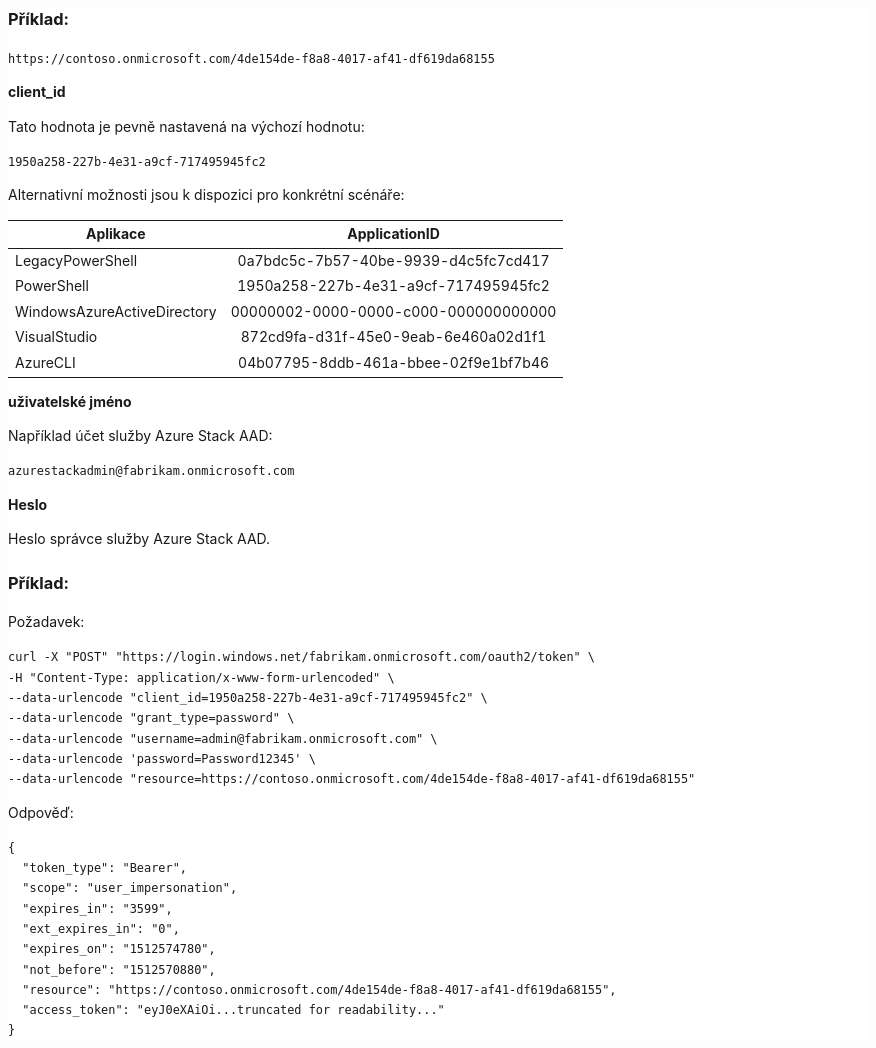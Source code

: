 ### <a name="example"></a>Příklad:

  ```
  https://contoso.onmicrosoft.com/4de154de-f8a8-4017-af41-df619da68155
  ```

  **client_id**

  Tato hodnota je pevně nastavená na výchozí hodnotu:

  ```
  1950a258-227b-4e31-a9cf-717495945fc2
  ```

  Alternativní možnosti jsou k dispozici pro konkrétní scénáře:

  
  | Aplikace | ApplicationID |
  | --------------------------------------- |:-------------------------------------------------------------:|
  | LegacyPowerShell | 0a7bdc5c-7b57-40be-9939-d4c5fc7cd417 |
  | PowerShell | 1950a258-227b-4e31-a9cf-717495945fc2 |
  | WindowsAzureActiveDirectory | 00000002-0000-0000-c000-000000000000 |
  | VisualStudio | 872cd9fa-d31f-45e0-9eab-6e460a02d1f1 |
  | AzureCLI | 04b07795-8ddb-461a-bbee-02f9e1bf7b46 |

  **uživatelské jméno**

  Například účet služby Azure Stack AAD:

  ```
  azurestackadmin@fabrikam.onmicrosoft.com
  ```

  **Heslo**

  Heslo správce služby Azure Stack AAD.

### <a name="example"></a>Příklad:

Požadavek:

```
curl -X "POST" "https://login.windows.net/fabrikam.onmicrosoft.com/oauth2/token" \
-H "Content-Type: application/x-www-form-urlencoded" \
--data-urlencode "client_id=1950a258-227b-4e31-a9cf-717495945fc2" \
--data-urlencode "grant_type=password" \
--data-urlencode "username=admin@fabrikam.onmicrosoft.com" \
--data-urlencode 'password=Password12345' \
--data-urlencode "resource=https://contoso.onmicrosoft.com/4de154de-f8a8-4017-af41-df619da68155"
```

Odpověď:

```
{
  "token_type": "Bearer",
  "scope": "user_impersonation",
  "expires_in": "3599",
  "ext_expires_in": "0",
  "expires_on": "1512574780",
  "not_before": "1512570880",
  "resource": "https://contoso.onmicrosoft.com/4de154de-f8a8-4017-af41-df619da68155",
  "access_token": "eyJ0eXAiOi...truncated for readability..."
}
```
